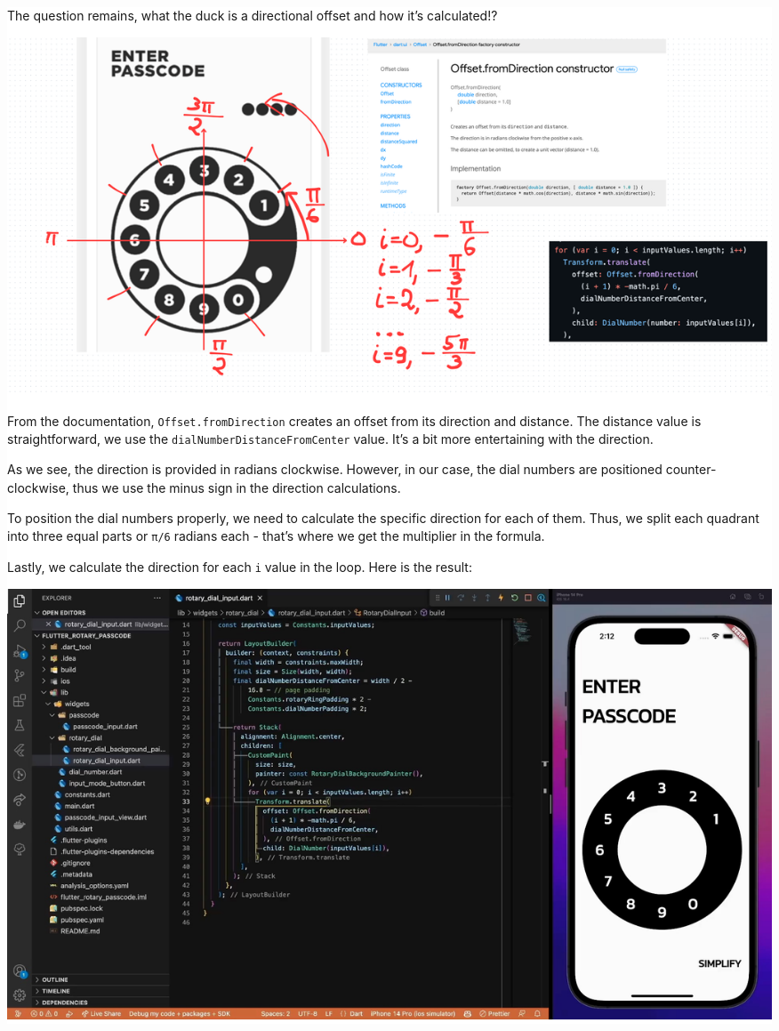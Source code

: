 The question remains, what the duck is a directional offset and how it’s calculated!?

![Directional offset explained](./img/directional-offset-explained.png)

From the documentation, `Offset.fromDirection` creates an offset from its direction and distance. The distance value is straightforward, we use the `dialNumberDistanceFromCenter` value. It’s a bit more entertaining with the direction.

As we see, the direction is provided in radians clockwise. However, in our case, the dial numbers are positioned counter-clockwise, thus we use the minus sign in the direction calculations.

To position the dial numbers properly, we need to calculate the specific direction for each of them. Thus, we split each quadrant into three equal parts or `π/6` radians each - that’s where we get the multiplier in the formula.

Lastly, we calculate the direction for each `i` value in the loop. Here is the result:

![Positioned dial numbers](./img/positioning-dial-numbers-implementation.jpg)
